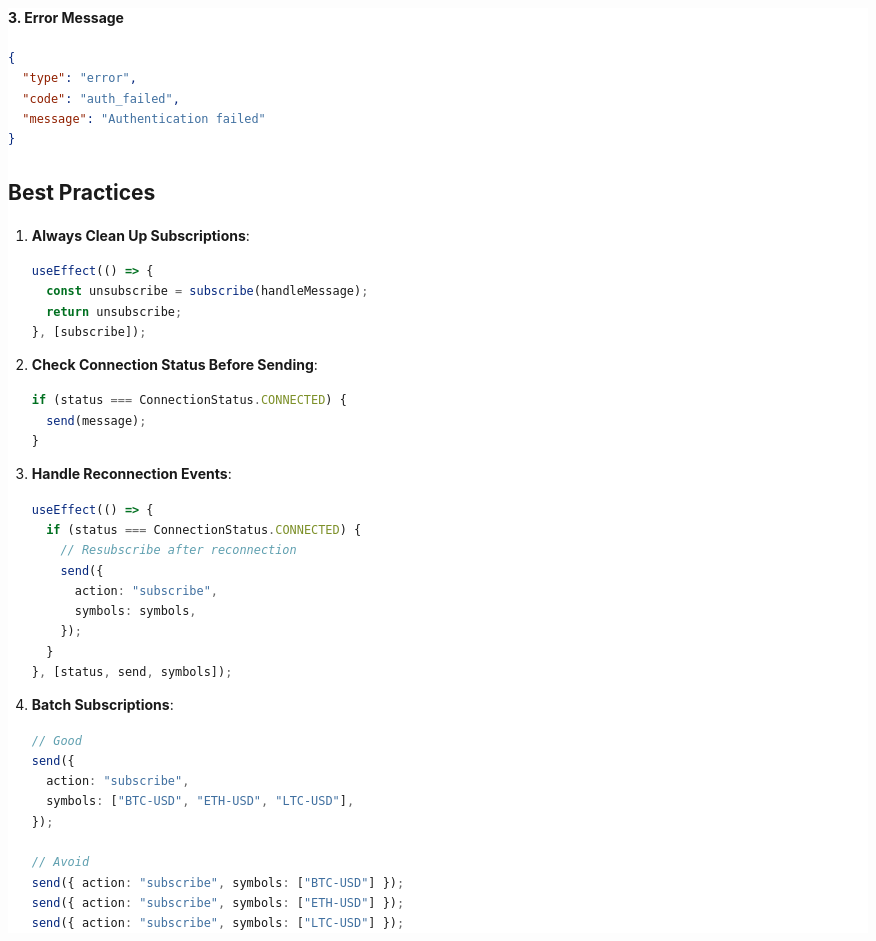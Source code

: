 #### 3. Error Message

```json
{
  "type": "error",
  "code": "auth_failed",
  "message": "Authentication failed"
}
```

## Best Practices

1. **Always Clean Up Subscriptions**:

   ```typescript
   useEffect(() => {
     const unsubscribe = subscribe(handleMessage);
     return unsubscribe;
   }, [subscribe]);
   ```

2. **Check Connection Status Before Sending**:

   ```typescript
   if (status === ConnectionStatus.CONNECTED) {
     send(message);
   }
   ```

3. **Handle Reconnection Events**:

   ```typescript
   useEffect(() => {
     if (status === ConnectionStatus.CONNECTED) {
       // Resubscribe after reconnection
       send({
         action: "subscribe",
         symbols: symbols,
       });
     }
   }, [status, send, symbols]);
   ```

4. **Batch Subscriptions**:

   ```typescript
   // Good
   send({
     action: "subscribe",
     symbols: ["BTC-USD", "ETH-USD", "LTC-USD"],
   });

   // Avoid
   send({ action: "subscribe", symbols: ["BTC-USD"] });
   send({ action: "subscribe", symbols: ["ETH-USD"] });
   send({ action: "subscribe", symbols: ["LTC-USD"] });
   ```
